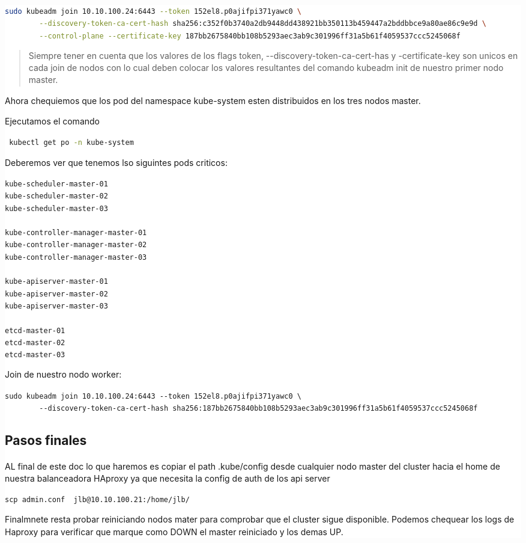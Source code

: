 ```bash
sudo kubeadm join 10.10.100.24:6443 --token 152el8.p0ajifpi371yawc0 \
        --discovery-token-ca-cert-hash sha256:c352f0b3740a2db9448dd438921bb350113b459447a2bddbbce9a80ae86c9e9d \
        --control-plane --certificate-key 187bb2675840bb108b5293aec3ab9c301996ff31a5b61f4059537ccc5245068f
```
> Siempre tener en cuenta que los valores de los flags token, --discovery-token-ca-cert-has y -certificate-key son unicos en cada join de nodos con lo cual deben  colocar los valores resultantes del comando  kubeadm init de nuestro primer nodo master.

Ahora chequiemos que los pod del namespace kube-system esten distribuidos en los tres nodos master. 

Ejecutamos el comando 

```bash
 kubectl get po -n kube-system 
```
Deberemos ver que tenemos lso siguintes pods criticos:
```
kube-scheduler-master-01                  
kube-scheduler-master-02                
kube-scheduler-master-03

kube-controller-manager-master-01       
kube-controller-manager-master-02          
kube-controller-manager-master-03

kube-apiserver-master-01                   
kube-apiserver-master-02                   
kube-apiserver-master-03

etcd-master-01                           
etcd-master-02                          
etcd-master-03 
```

Join de nuestro nodo worker:
```
sudo kubeadm join 10.10.100.24:6443 --token 152el8.p0ajifpi371yawc0 \
        --discovery-token-ca-cert-hash sha256:187bb2675840bb108b5293aec3ab9c301996ff31a5b61f4059537ccc5245068f
```


## Pasos finales

AL final de este doc lo que haremos es copiar el path .kube/config desde cualquier nodo master del cluster hacia el home de nuestra balanceadora HAproxy ya que necesita la config de auth de los api server

```
scp admin.conf  jlb@10.10.100.21:/home/jlb/

```

Finalmnete resta probar reiniciando nodos mater para comprobar que el cluster sigue disponible. Podemos chequear los logs de Haproxy para verificar que marque como DOWN el master reiniciado y los demas UP.



